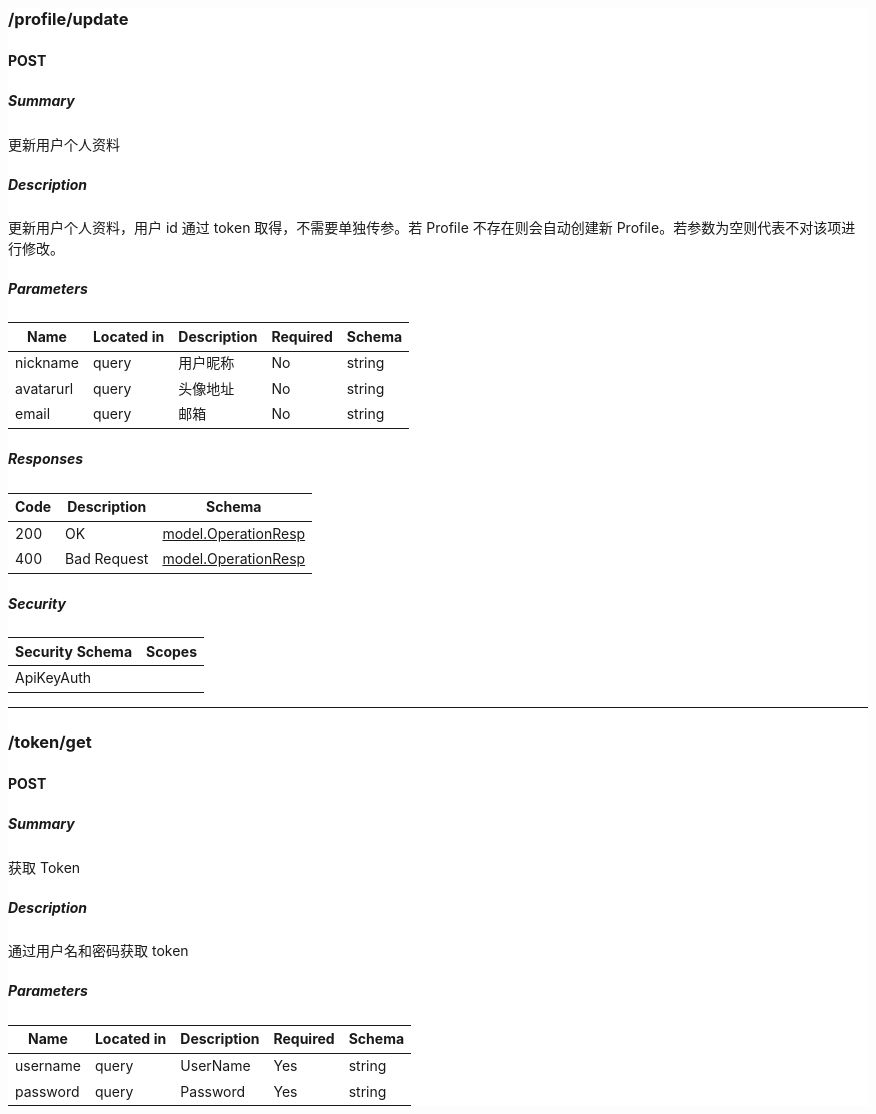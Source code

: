 ### /profile/update

#### POST

##### Summary

更新用户个人资料

##### Description

更新用户个人资料，用户 id 通过 token 取得，不需要单独传参。若 Profile 不存在则会自动创建新 Profile。若参数为空则代表不对该项进行修改。

##### Parameters

| Name      | Located in | Description | Required | Schema |
| --------- | ---------- | ----------- | -------- | ------ |
| nickname  | query      | 用户昵称    | No       | string |
| avatarurl | query      | 头像地址    | No       | string |
| email     | query      | 邮箱        | No       | string |

##### Responses

| Code | Description | Schema                                     |
| ---- | ----------- | ------------------------------------------ |
| 200  | OK          | [model.OperationResp](#modeloperationresp) |
| 400  | Bad Request | [model.OperationResp](#modeloperationresp) |

##### Security

| Security Schema | Scopes |
| --------------- | ------ |
| ApiKeyAuth      |        |

---

### /token/get

#### POST

##### Summary

获取 Token

##### Description

通过用户名和密码获取 token

##### Parameters

| Name     | Located in | Description | Required | Schema |
| -------- | ---------- | ----------- | -------- | ------ |
| username | query      | UserName    | Yes      | string |
| password | query      | Password    | Yes      | string |
